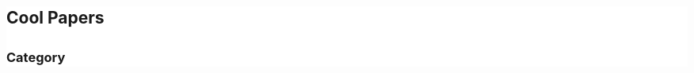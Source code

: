 <Route namespace="usenix" :data='{"path":"/loginonline","categories":["journal"],"example":"/usenix/loginonline","parameters":{},"features":{"requireConfig":false,"requirePuppeteer":false,"antiCrawler":false,"supportBT":false,"supportPodcast":false,"supportScihub":false},"radar":[{"source":["usenix.org/publications/loginonline","usenix.org/publications","usenix.org/"]}],"name":";login:","maintainers":["wu-yufei"],"location":"loginonline.ts","heat":2,"topFeeds":[{"type":"feed","id":"68896175603201024","url":"rsshub://usenix/loginonline","title":"USENIX ;login:","description":"An open access publication driven by the USENIX community - Powered by RSSHub","siteUrl":"https://www.usenix.org/publications/loginonline","image":null,"errorMessage":null,"errorAt":null,"ownerUserId":null}]}' :test='{"code":1,"message":"AssertionError: expected 503 to be 200 // Object.is equality\n    at /home/runner/work/RSSHub/RSSHub/lib/routes.test.ts:79:41\n    at processTicksAndRejections (node:internal/process/task_queues:105:5)\n    at file:///home/runner/work/RSSHub/RSSHub/node_modules/.pnpm/@vitest+runner@2.1.9/node_modules/@vitest/runner/dist/index.js:533:5\n    at runTest (file:///home/runner/work/RSSHub/RSSHub/node_modules/.pnpm/@vitest+runner@2.1.9/node_modules/@vitest/runner/dist/index.js:1056:11)\n    at async Promise.all (index 2288)\n    at runSuite (file:///home/runner/work/RSSHub/RSSHub/node_modules/.pnpm/@vitest+runner@2.1.9/node_modules/@vitest/runner/dist/index.js:1191:13)\n    at runSuite (file:///home/runner/work/RSSHub/RSSHub/node_modules/.pnpm/@vitest+runner@2.1.9/node_modules/@vitest/runner/dist/index.js:1205:15)\n    at runFiles (file:///home/runner/work/RSSHub/RSSHub/node_modules/.pnpm/@vitest+runner@2.1.9/node_modules/@vitest/runner/dist/index.js:1262:5)\n    at startTests (file:///home/runner/work/RSSHub/RSSHub/node_modules/.pnpm/@vitest+runner@2.1.9/node_modules/@vitest/runner/dist/index.js:1271:3)\n    at file:///home/runner/work/RSSHub/RSSHub/node_modules/.pnpm/vitest@2.1.9_@types+node@24.0.13_jsdom@26.1.0_bufferutil@4.0.9_utf-8-validate@5.0.10__msw@2.4.3_typescript@5.8.3_/node_modules/vitest/dist/chunks/runBaseTests.3qpJUEJM.js:126:11\n    at withEnv (file:///home/runner/work/RSSHub/RSSHub/node_modules/.pnpm/vitest@2.1.9_@types+node@24.0.13_jsdom@26.1.0_bufferutil@4.0.9_utf-8-validate@5.0.10__msw@2.4.3_typescript@5.8.3_/node_modules/vitest/dist/chunks/runBaseTests.3qpJUEJM.js:90:5)\n    at run (file:///home/runner/work/RSSHub/RSSHub/node_modules/.pnpm/vitest@2.1.9_@types+node@24.0.13_jsdom@26.1.0_bufferutil@4.0.9_utf-8-validate@5.0.10__msw@2.4.3_typescript@5.8.3_/node_modules/vitest/dist/chunks/runBaseTests.3qpJUEJM.js:112:3)\n    at runBaseTests (file:///home/runner/work/RSSHub/RSSHub/node_modules/.pnpm/vitest@2.1.9_@types+node@24.0.13_jsdom@26.1.0_bufferutil@4.0.9_utf-8-validate@5.0.10__msw@2.4.3_typescript@5.8.3_/node_modules/vitest/dist/chunks/base.BZZh4cSm.js:29:3)\n    at ForksBaseWorker.executeTests (file:///home/runner/work/RSSHub/RSSHub/node_modules/.pnpm/vitest@2.1.9_@types+node@24.0.13_jsdom@26.1.0_bufferutil@4.0.9_utf-8-validate@5.0.10__msw@2.4.3_typescript@5.8.3_/node_modules/vitest/dist/workers/forks.js:27:7)\n    at execute (file:///home/runner/work/RSSHub/RSSHub/node_modules/.pnpm/vitest@2.1.9_@types+node@24.0.13_jsdom@26.1.0_bufferutil@4.0.9_utf-8-validate@5.0.10__msw@2.4.3_typescript@5.8.3_/node_modules/vitest/dist/worker.js:127:5)\n    at onMessage (file:///home/runner/work/RSSHub/RSSHub/node_modules/.pnpm/tinypool@1.1.1/node_modules/tinypool/dist/entry/process.js:39:18)"}' />

## Cool Papers <Site url="papers.cool"/>

### Category <Site url="papers.cool" size="sm" />

